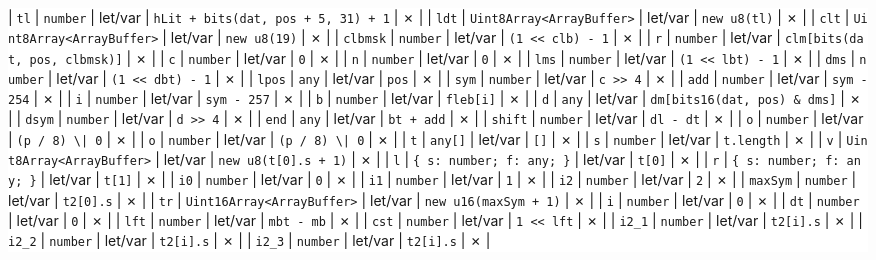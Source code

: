 | `tl` | `number` | let/var | `hLit + bits(dat, pos + 5, 31) + 1` | ✗ |
| `ldt` | `Uint8Array<ArrayBuffer>` | let/var | `new u8(tl)` | ✗ |
| `clt` | `Uint8Array<ArrayBuffer>` | let/var | `new u8(19)` | ✗ |
| `clbmsk` | `number` | let/var | `(1 << clb) - 1` | ✗ |
| `r` | `number` | let/var | `clm[bits(dat, pos, clbmsk)]` | ✗ |
| `c` | `number` | let/var | `0` | ✗ |
| `n` | `number` | let/var | `0` | ✗ |
| `lms` | `number` | let/var | `(1 << lbt) - 1` | ✗ |
| `dms` | `number` | let/var | `(1 << dbt) - 1` | ✗ |
| `lpos` | `any` | let/var | `pos` | ✗ |
| `sym` | `number` | let/var | `c >> 4` | ✗ |
| `add` | `number` | let/var | `sym - 254` | ✗ |
| `i` | `number` | let/var | `sym - 257` | ✗ |
| `b` | `number` | let/var | `fleb[i]` | ✗ |
| `d` | `any` | let/var | `dm[bits16(dat, pos) & dms]` | ✗ |
| `dsym` | `number` | let/var | `d >> 4` | ✗ |
| `end` | `any` | let/var | `bt + add` | ✗ |
| `shift` | `number` | let/var | `dl - dt` | ✗ |
| `o` | `number` | let/var | `(p / 8) \| 0` | ✗ |
| `o` | `number` | let/var | `(p / 8) \| 0` | ✗ |
| `t` | `any[]` | let/var | `[]` | ✗ |
| `s` | `number` | let/var | `t.length` | ✗ |
| `v` | `Uint8Array<ArrayBuffer>` | let/var | `new u8(t[0].s + 1)` | ✗ |
| `l` | `{ s: number; f: any; }` | let/var | `t[0]` | ✗ |
| `r` | `{ s: number; f: any; }` | let/var | `t[1]` | ✗ |
| `i0` | `number` | let/var | `0` | ✗ |
| `i1` | `number` | let/var | `1` | ✗ |
| `i2` | `number` | let/var | `2` | ✗ |
| `maxSym` | `number` | let/var | `t2[0].s` | ✗ |
| `tr` | `Uint16Array<ArrayBuffer>` | let/var | `new u16(maxSym + 1)` | ✗ |
| `i` | `number` | let/var | `0` | ✗ |
| `dt` | `number` | let/var | `0` | ✗ |
| `lft` | `number` | let/var | `mbt - mb` | ✗ |
| `cst` | `number` | let/var | `1 << lft` | ✗ |
| `i2_1` | `number` | let/var | `t2[i].s` | ✗ |
| `i2_2` | `number` | let/var | `t2[i].s` | ✗ |
| `i2_3` | `number` | let/var | `t2[i].s` | ✗ |